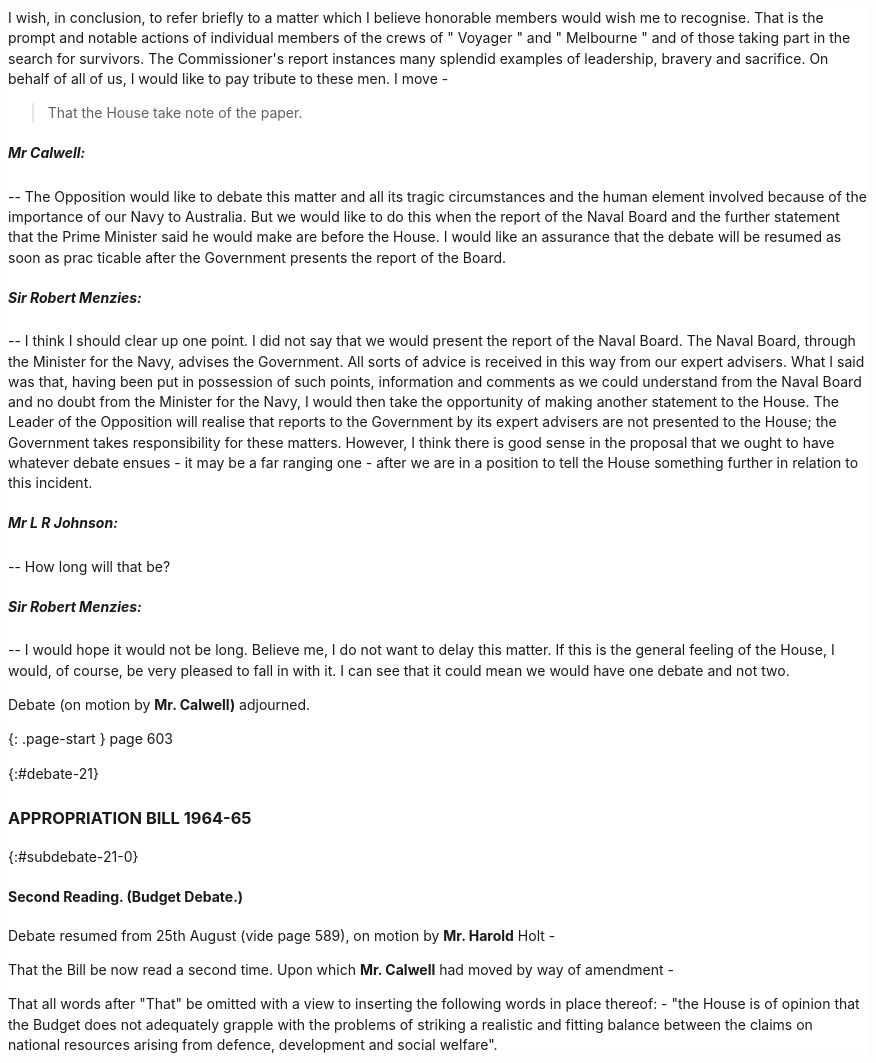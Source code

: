 I wish, in conclusion, to refer briefly to a matter which I believe honorable members would wish me to recognise. That is the prompt and notable actions of individual members of the crews of " Voyager " and " Melbourne " and of those taking part in the search for survivors. The Commissioner's report instances many splendid examples of leadership, bravery and sacrifice. On behalf of all of us, I would like to pay tribute to these men. I move - 

  >That the House take note of the paper. 

##### Mr Calwell:

-- The Opposition would like to debate this matter and all its tragic circumstances and the human element involved because of the importance of our Navy to Australia. But we would like to do this when the report of the Naval Board and the further statement that the Prime Minister said he would make are before the House. I would like an assurance that the debate will be resumed as soon as prac ticable after the Government presents the report of the Board. 

##### Sir Robert Menzies:

--  I think I should clear up one point. I did not say that we would present the report of the Naval Board. The Naval Board, through the Minister for the Navy, advises the Government. All sorts of advice is received in this way from our expert advisers. What I said was that, having been put in possession of such points, information and comments as we could understand from the Naval Board and no doubt from the Minister for the Navy, I would then take the opportunity of making another statement to the House. The Leader of the Opposition will realise that reports to the Government by its expert advisers are not presented to the House; the Government takes responsibility for these matters. However, I think there is good sense in the proposal that we ought to have whatever debate ensues - it may be a far ranging one - after we are in a position to tell the House something further in relation to this incident. 

##### Mr L R Johnson:

--  How long will that be? 

##### Sir Robert Menzies:

--  I would hope it would not be long. Believe me, I do not want to delay this matter. If this is the general feeling of the House, I would, of course, be very pleased to fall in with it. I can see that it could mean we would have one debate and not two. 

Debate (on motion by  **Mr. Calwell)**  adjourned. 

{: .page-start }
page 603

{:#debate-21}
### APPROPRIATION BILL 1964-65

{:#subdebate-21-0}
#### Second Reading. (Budget Debate.)

Debate resumed from 25th August (vide page 589), on motion by  **Mr. Harold**  Holt - 

That the Bill be now read a second time. Upon which  **Mr. Calwell**  had moved by way of amendment - 

That all words after "That" be omitted with a view to inserting the following words in place thereof: - "the House is of opinion that the Budget does not adequately grapple with the problems of striking a realistic and fitting balance between the claims on national resources arising from defence, development and social welfare". 
